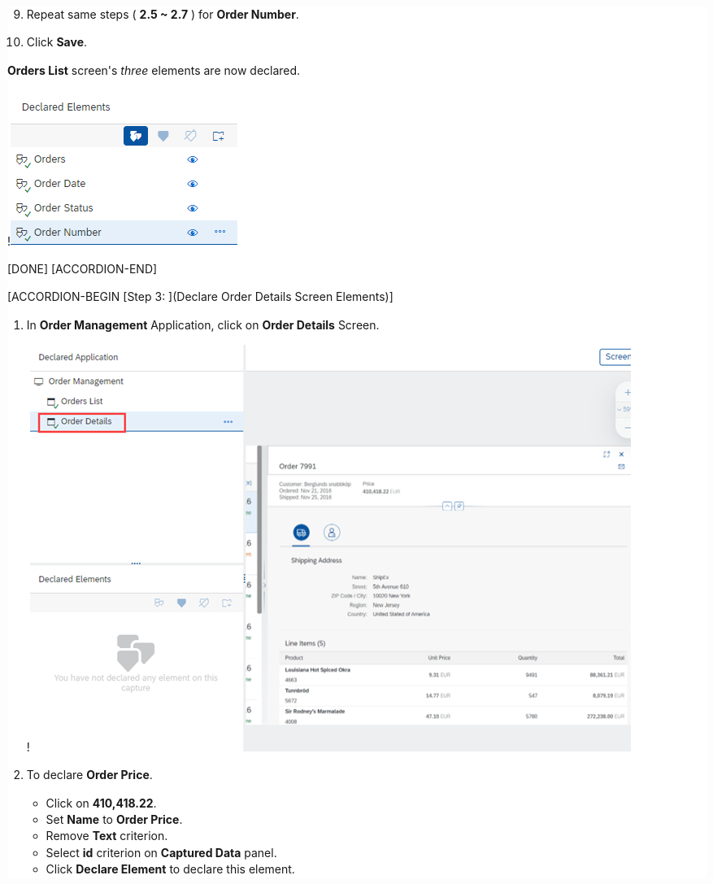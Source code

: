 9.  Repeat same steps ( **2.5 ~ 2.7** ) for **Order Number**.

10.  Click **Save**.

**Orders List** screen's *three* elements are now declared.

!![First Screen Elements](Step2-7.png)

[DONE]
[ACCORDION-END]


[ACCORDION-BEGIN [Step 3: ](Declare Order Details Screen Elements)]

1.  In **Order Management** Application, click on **Order Details** Screen.

    !![Select Order Details Screen](Step3-1.png)

2.  To declare **Order Price**.
    - Click on **410,418.22**.
    - Set **Name** to **Order Price**.
    - Remove **Text** criterion.
    - Select **id** criterion on **Captured Data** panel.
    - Click **Declare Element** to declare this element.
